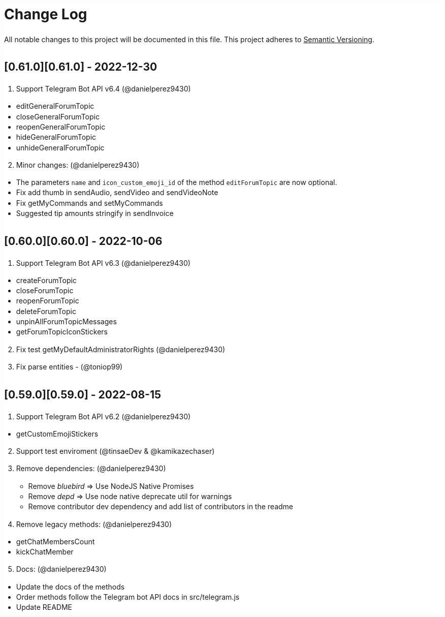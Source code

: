 # Change Log

All notable changes to this project will be documented in this file.
This project adheres to [Semantic Versioning](http://semver.org/).

## [0.61.0][0.61.0] - 2022-12-30

1. Support Telegram Bot API v6.4 (@danielperez9430)
 * editGeneralForumTopic
 * closeGeneralForumTopic
 * reopenGeneralForumTopic
 * hideGeneralForumTopic
 * unhideGeneralForumTopic

2. Minor changes: (@danielperez9430)
 * The parameters `name` and `icon_custom_emoji_id` of the method `editForumTopic` are now optional.
 * Fix add thumb in sendAudio, sendVideo and sendVideoNote
 * Fix getMyCommands and setMyCommands
 * Suggested tip amounts stringify in sendInvoice
## [0.60.0][0.60.0] - 2022-10-06

1. Support Telegram Bot API v6.3 (@danielperez9430)
 * createForumTopic
 * closeForumTopic
 * reopenForumTopic
 * deleteForumTopic
 * unpinAllForumTopicMessages
 * getForumTopicIconStickers

2. Fix test getMyDefaultAdministratorRights (@danielperez9430)

3. Fix parse entities - (@toniop99)

## [0.59.0][0.59.0] - 2022-08-15

1. Support Telegram Bot API v6.2 (@danielperez9430)
 * getCustomEmojiStickers

2. Support test enviroment (@tinsaeDev & @kamikazechaser)

3. Remove dependencies: (@danielperez9430)
   * Remove *bluebird* => Use NodeJS Native Promises
   * Remove *depd* => Use node native deprecate util for warnings
   * Remove contributor dev dependency and add list of contributors in the readme

4. Remove legacy methods: (@danielperez9430)
  * getChatMembersCount
  * kickChatMember

5. Docs: (@danielperez9430)
 * Update the docs of the methods
 * Order methods follow the Telegram bot API docs in src/telegram.js
 * Update README

